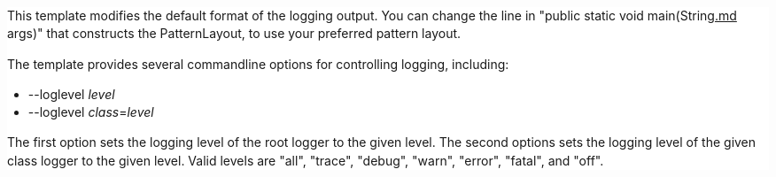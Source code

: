 This template modifies the default format of the logging output. You can change the line in "public static void main(String[.md](.md) args)" that constructs the PatternLayout, to use your preferred pattern layout.

The template provides several commandline options for controlling logging, including:

  * --loglevel _level_
  * --loglevel _class_=_level_

The first option sets the logging level of the root logger to the given level. The second options sets the logging level of the given class logger to the given level. Valid levels are "all", "trace", "debug", "warn", "error", "fatal", and "off".